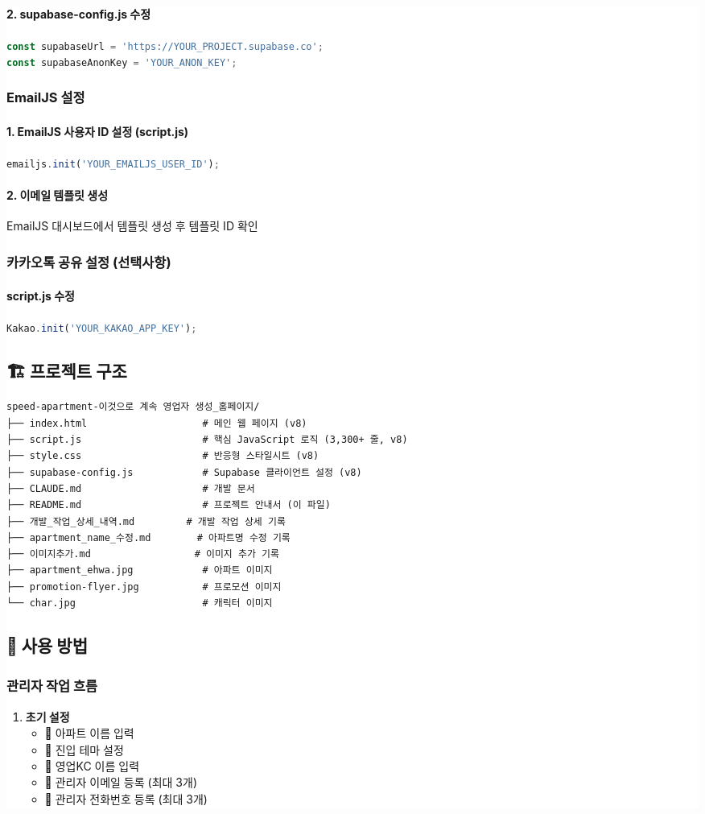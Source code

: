 
#### 2. supabase-config.js 수정
```javascript
const supabaseUrl = 'https://YOUR_PROJECT.supabase.co';
const supabaseAnonKey = 'YOUR_ANON_KEY';
```

### EmailJS 설정

#### 1. EmailJS 사용자 ID 설정 (script.js)
```javascript
emailjs.init('YOUR_EMAILJS_USER_ID');
```

#### 2. 이메일 템플릿 생성
EmailJS 대시보드에서 템플릿 생성 후 템플릿 ID 확인

### 카카오톡 공유 설정 (선택사항)

#### script.js 수정
```javascript
Kakao.init('YOUR_KAKAO_APP_KEY');
```

## 🏗️ 프로젝트 구조

```
speed-apartment-이것으로 계속 영업자 생성_홈페이지/
├── index.html                    # 메인 웹 페이지 (v8)
├── script.js                     # 핵심 JavaScript 로직 (3,300+ 줄, v8)
├── style.css                     # 반응형 스타일시트 (v8)
├── supabase-config.js            # Supabase 클라이언트 설정 (v8)
├── CLAUDE.md                     # 개발 문서
├── README.md                     # 프로젝트 안내서 (이 파일)
├── 개발_작업_상세_내역.md         # 개발 작업 상세 기록
├── apartment_name_수정.md        # 아파트명 수정 기록
├── 이미지추가.md                  # 이미지 추가 기록
├── apartment_ehwa.jpg            # 아파트 이미지
├── promotion-flyer.jpg           # 프로모션 이미지
└── char.jpg                      # 캐릭터 이미지
```

## 📱 사용 방법

### 관리자 작업 흐름

1. **초기 설정**
   - 🏢 아파트 이름 입력
   - 🎨 진입 테마 설정
   - 👥 영업KC 이름 입력
   - 📧 관리자 이메일 등록 (최대 3개)
   - 📱 관리자 전화번호 등록 (최대 3개)
